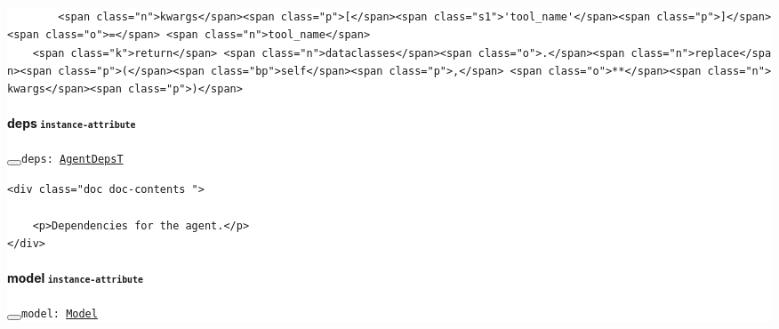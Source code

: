             <span class="n">kwargs</span><span class="p">[</span><span class="s1">'tool_name'</span><span class="p">]</span> <span class="o">=</span> <span class="n">tool_name</span>
        <span class="k">return</span> <span class="n">dataclasses</span><span class="o">.</span><span class="n">replace</span><span class="p">(</span><span class="bp">self</span><span class="p">,</span> <span class="o">**</span><span class="n">kwargs</span><span class="p">)</span>
</code></pre></div></td></tr></tbody></table></div>
              </details>



  <div class="doc doc-children">







<div class="doc doc-object doc-attribute">



<h4 id="pydantic_ai.tools.RunContext.deps" class="doc doc-heading">
            <span class="doc doc-object-name doc-attribute-name">deps</span>


  <span class="doc doc-labels">
      <small class="doc doc-label doc-label-instance-attribute"><code>instance-attribute</code></small>
  </span>

</h4>
<div class="language-python doc-signature highlight"><pre id="__code_2"><span></span><button class="md-clipboard md-icon" title="Copy to clipboard" data-clipboard-target="#__code_2 > code"></button><code><span class="n">deps</span><span class="p">:</span> <span class="n"><a class="autorefs autorefs-internal" title="pydantic_ai.tools.AgentDepsT" href="#pydantic_ai.tools.AgentDepsT">AgentDepsT</a></span>
</code></pre></div>

    <div class="doc doc-contents ">

        <p>Dependencies for the agent.</p>
    </div>

</div>






<div class="doc doc-object doc-attribute">



<h4 id="pydantic_ai.tools.RunContext.model" class="doc doc-heading">
            <span class="doc doc-object-name doc-attribute-name">model</span>


  <span class="doc doc-labels">
      <small class="doc doc-label doc-label-instance-attribute"><code>instance-attribute</code></small>
  </span>

</h4>
<div class="language-python doc-signature highlight"><pre id="__code_3"><span></span><button class="md-clipboard md-icon" title="Copy to clipboard" data-clipboard-target="#__code_3 > code"></button><code><span class="n">model</span><span class="p">:</span> <span class="n"><a class="autorefs autorefs-internal" title="pydantic_ai.models.Model" href="../models/base/#pydantic_ai.models.Model">Model</a></span>
</code></pre></div>
